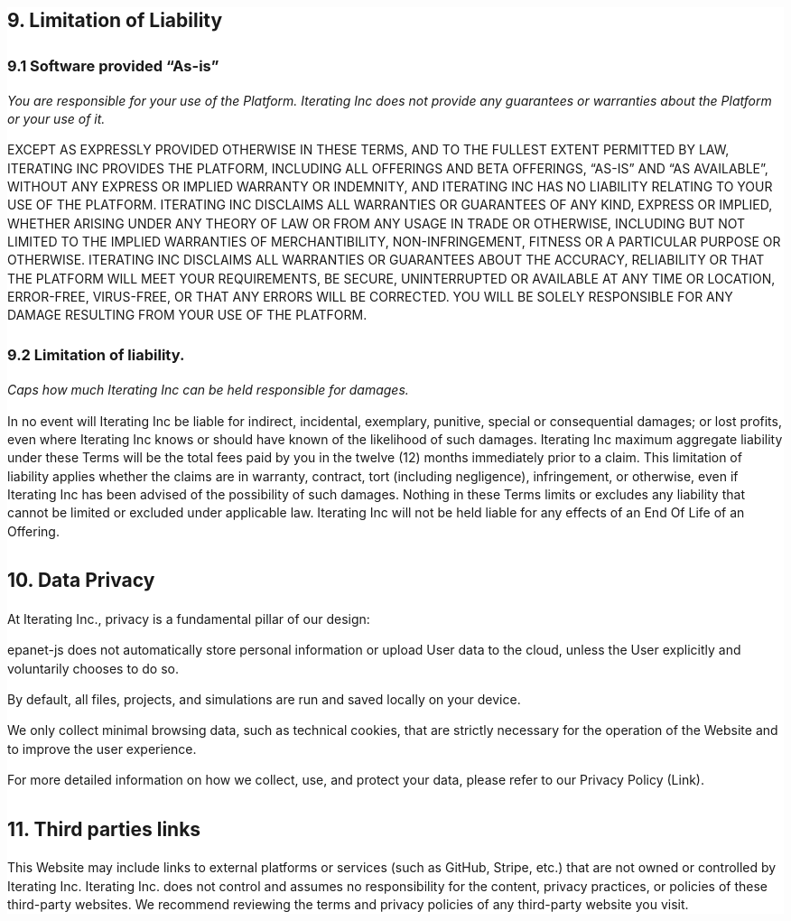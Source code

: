 ## 9. Limitation of Liability

### 9.1 Software provided “As-is”

_You are responsible for your use of the Platform. Iterating Inc does not provide any guarantees or warranties about the Platform or your use of it._

EXCEPT AS EXPRESSLY PROVIDED OTHERWISE IN THESE TERMS, AND TO THE FULLEST EXTENT PERMITTED BY LAW, ITERATING INC PROVIDES THE PLATFORM, INCLUDING ALL OFFERINGS AND BETA OFFERINGS, “AS-IS” AND “AS AVAILABLE”, WITHOUT ANY EXPRESS OR IMPLIED WARRANTY OR INDEMNITY, AND ITERATING INC HAS NO LIABILITY RELATING TO YOUR USE OF THE PLATFORM. ITERATING INC DISCLAIMS ALL WARRANTIES OR GUARANTEES OF ANY KIND, EXPRESS OR IMPLIED, WHETHER ARISING UNDER ANY THEORY OF LAW OR FROM ANY USAGE IN TRADE OR OTHERWISE, INCLUDING BUT NOT LIMITED TO THE IMPLIED WARRANTIES OF MERCHANTIBILITY, NON-INFRINGEMENT, FITNESS OR A PARTICULAR PURPOSE OR OTHERWISE. ITERATING INC DISCLAIMS ALL WARRANTIES OR GUARANTEES ABOUT THE ACCURACY, RELIABILITY OR THAT THE PLATFORM WILL MEET YOUR REQUIREMENTS, BE SECURE, UNINTERRUPTED OR AVAILABLE AT ANY TIME OR LOCATION, ERROR-FREE, VIRUS-FREE, OR THAT ANY ERRORS WILL BE CORRECTED. YOU WILL BE SOLELY RESPONSIBLE FOR ANY DAMAGE RESULTING FROM YOUR USE OF THE PLATFORM.

### 9.2 Limitation of liability.

_Caps how much Iterating Inc can be held responsible for damages._

In no event will Iterating Inc be liable for indirect, incidental, exemplary, punitive, special or consequential damages; or lost profits, even where Iterating Inc knows or should have known of the likelihood of such damages. Iterating Inc maximum aggregate liability under these Terms will be the total fees paid by you in the twelve (12) months immediately prior to a claim. This limitation of liability applies whether the claims are in warranty, contract, tort (including negligence), infringement, or otherwise, even if Iterating Inc has been advised of the possibility of such damages. Nothing in these Terms limits or excludes any liability that cannot be limited or excluded under applicable law. Iterating Inc will not be held liable for any effects of an End Of Life of an Offering.

## 10. Data Privacy

At Iterating Inc., privacy is a fundamental pillar of our design:

epanet-js does not automatically store personal information or upload User data to the cloud, unless the User explicitly and voluntarily chooses to do so.

By default, all files, projects, and simulations are run and saved locally on your device.

We only collect minimal browsing data, such as technical cookies, that are strictly necessary for the operation of the Website and to improve the user experience.

For more detailed information on how we collect, use, and protect your data, please refer to our Privacy Policy (Link).

## 11. Third parties links

This Website may include links to external platforms or services (such as GitHub, Stripe, etc.) that are not owned or controlled by Iterating Inc. Iterating Inc. does not control and assumes no responsibility for the content, privacy practices, or policies of these third-party websites. We recommend reviewing the terms and privacy policies of any third-party website you visit.
